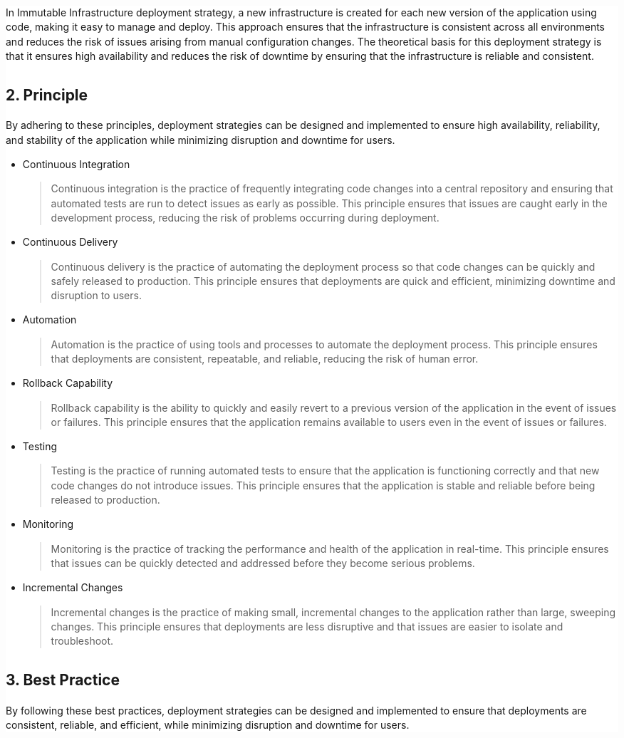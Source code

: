 In Immutable Infrastructure deployment strategy, a new infrastructure is created for each new version of the application using code, making it easy to manage and deploy. This approach ensures that the infrastructure is consistent across all environments and reduces the risk of issues arising from manual configuration changes. The theoretical basis for this deployment strategy is that it ensures high availability and reduces the risk of downtime by ensuring that the infrastructure is reliable and consistent.

## 2. Principle

By adhering to these principles, deployment strategies can be designed and implemented to ensure high availability, reliability, and stability of the application while minimizing disruption and downtime for users.

- Continuous Integration
  > Continuous integration is the practice of frequently integrating code changes into a central repository and ensuring that automated tests are run to detect issues as early as possible. This principle ensures that issues are caught early in the development process, reducing the risk of problems occurring during deployment.

- Continuous Delivery
  > Continuous delivery is the practice of automating the deployment process so that code changes can be quickly and safely released to production. This principle ensures that deployments are quick and efficient, minimizing downtime and disruption to users.

- Automation
  > Automation is the practice of using tools and processes to automate the deployment process. This principle ensures that deployments are consistent, repeatable, and reliable, reducing the risk of human error.

- Rollback Capability
  > Rollback capability is the ability to quickly and easily revert to a previous version of the application in the event of issues or failures. This principle ensures that the application remains available to users even in the event of issues or failures.

- Testing
  > Testing is the practice of running automated tests to ensure that the application is functioning correctly and that new code changes do not introduce issues. This principle ensures that the application is stable and reliable before being released to production.

- Monitoring
  > Monitoring is the practice of tracking the performance and health of the application in real-time. This principle ensures that issues can be quickly detected and addressed before they become serious problems.

- Incremental Changes
  > Incremental changes is the practice of making small, incremental changes to the application rather than large, sweeping changes. This principle ensures that deployments are less disruptive and that issues are easier to isolate and troubleshoot.

## 3. Best Practice

By following these best practices, deployment strategies can be designed and implemented to ensure that deployments are consistent, reliable, and efficient, while minimizing disruption and downtime for users.
